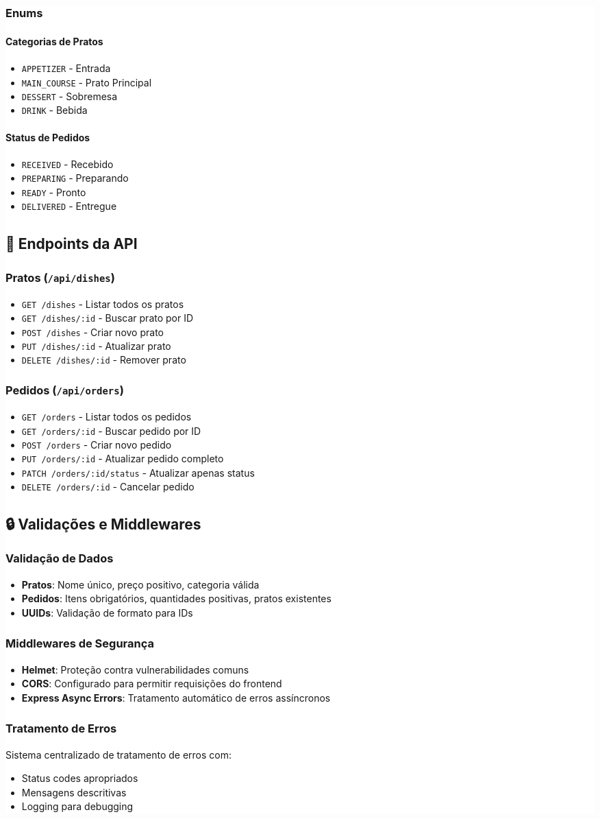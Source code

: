 ### Enums

#### Categorias de Pratos
- `APPETIZER` - Entrada
- `MAIN_COURSE` - Prato Principal
- `DESSERT` - Sobremesa
- `DRINK` - Bebida

#### Status de Pedidos
- `RECEIVED` - Recebido
- `PREPARING` - Preparando
- `READY` - Pronto
- `DELIVERED` - Entregue

## 🔌 Endpoints da API

### Pratos (`/api/dishes`)
- `GET /dishes` - Listar todos os pratos
- `GET /dishes/:id` - Buscar prato por ID
- `POST /dishes` - Criar novo prato
- `PUT /dishes/:id` - Atualizar prato
- `DELETE /dishes/:id` - Remover prato

### Pedidos (`/api/orders`)
- `GET /orders` - Listar todos os pedidos
- `GET /orders/:id` - Buscar pedido por ID
- `POST /orders` - Criar novo pedido
- `PUT /orders/:id` - Atualizar pedido completo
- `PATCH /orders/:id/status` - Atualizar apenas status
- `DELETE /orders/:id` - Cancelar pedido

## 🔒 Validações e Middlewares

### Validação de Dados
- **Pratos**: Nome único, preço positivo, categoria válida
- **Pedidos**: Itens obrigatórios, quantidades positivas, pratos existentes
- **UUIDs**: Validação de formato para IDs

### Middlewares de Segurança
- **Helmet**: Proteção contra vulnerabilidades comuns
- **CORS**: Configurado para permitir requisições do frontend
- **Express Async Errors**: Tratamento automático de erros assíncronos

### Tratamento de Erros
Sistema centralizado de tratamento de erros com:
- Status codes apropriados
- Mensagens descritivas
- Logging para debugging
